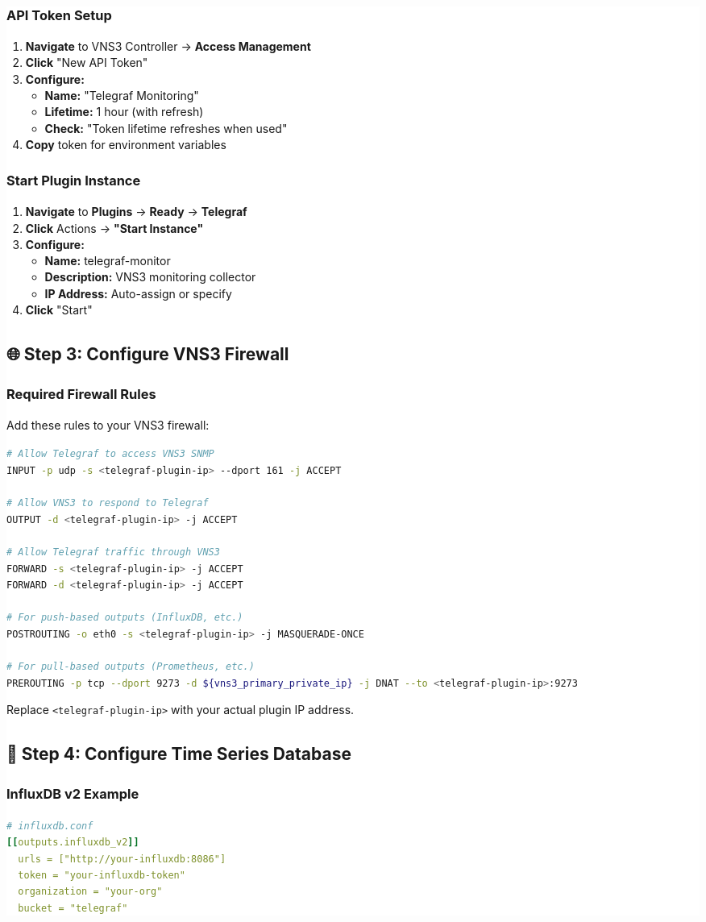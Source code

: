 ### API Token Setup

1. **Navigate** to VNS3 Controller → **Access Management**
2. **Click** "New API Token"
3. **Configure:**
   - **Name:** "Telegraf Monitoring"
   - **Lifetime:** 1 hour (with refresh)
   - **Check:** "Token lifetime refreshes when used"
4. **Copy** token for environment variables

### Start Plugin Instance

1. **Navigate** to **Plugins** → **Ready** → **Telegraf**
2. **Click** Actions → **"Start Instance"**
3. **Configure:**
   - **Name:** telegraf-monitor
   - **Description:** VNS3 monitoring collector
   - **IP Address:** Auto-assign or specify
4. **Click** "Start"

## 🌐 Step 3: Configure VNS3 Firewall

### Required Firewall Rules

Add these rules to your VNS3 firewall:

```bash
# Allow Telegraf to access VNS3 SNMP
INPUT -p udp -s <telegraf-plugin-ip> --dport 161 -j ACCEPT

# Allow VNS3 to respond to Telegraf
OUTPUT -d <telegraf-plugin-ip> -j ACCEPT

# Allow Telegraf traffic through VNS3
FORWARD -s <telegraf-plugin-ip> -j ACCEPT
FORWARD -d <telegraf-plugin-ip> -j ACCEPT

# For push-based outputs (InfluxDB, etc.)
POSTROUTING -o eth0 -s <telegraf-plugin-ip> -j MASQUERADE-ONCE

# For pull-based outputs (Prometheus, etc.)
PREROUTING -p tcp --dport 9273 -d ${vns3_primary_private_ip} -j DNAT --to <telegraf-plugin-ip>:9273
```

Replace `<telegraf-plugin-ip>` with your actual plugin IP address.

## 💾 Step 4: Configure Time Series Database

### InfluxDB v2 Example

```yaml
# influxdb.conf
[[outputs.influxdb_v2]]
  urls = ["http://your-influxdb:8086"]
  token = "your-influxdb-token"
  organization = "your-org"
  bucket = "telegraf"
```
